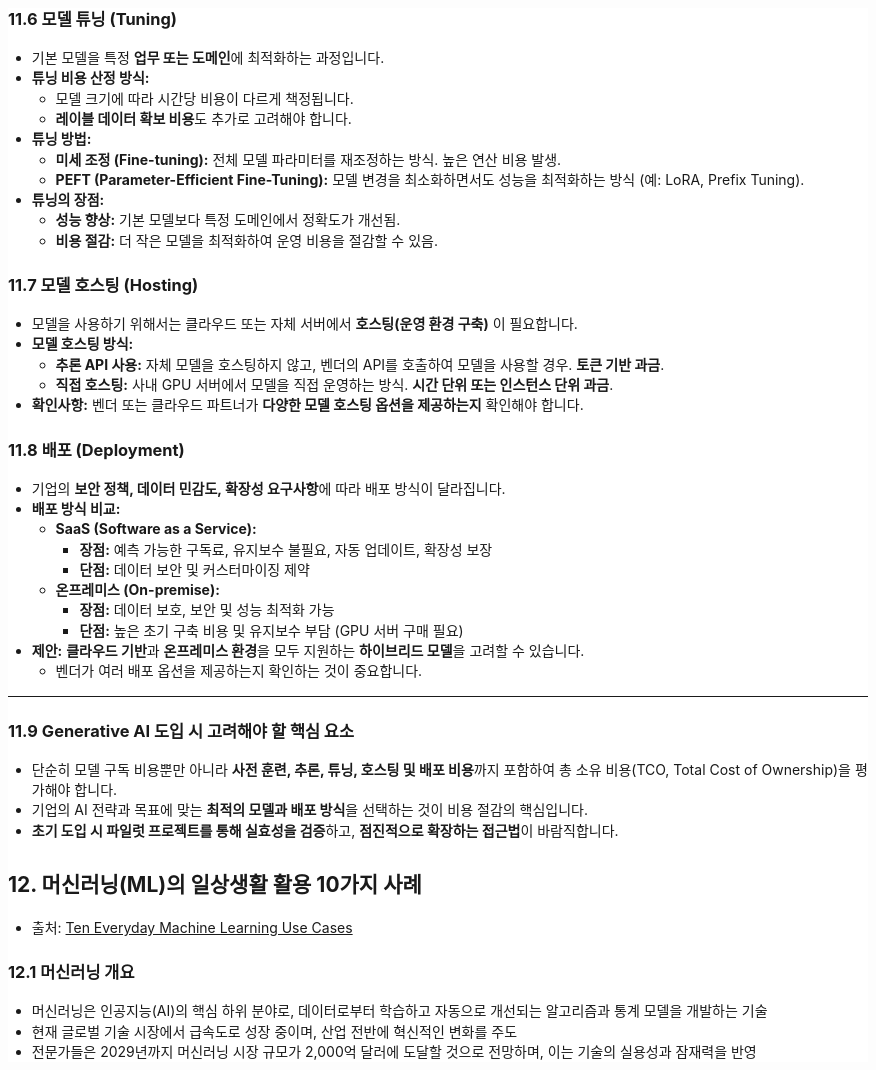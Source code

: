 ### **11.6 모델 튜닝 (Tuning)**

*   기본 모델을 특정 **업무 또는 도메인**에 최적화하는 과정입니다.
*   **튜닝 비용 산정 방식:**  
    *   모델 크기에 따라 시간당 비용이 다르게 책정됩니다.
    *   **레이블 데이터 확보 비용**도 추가로 고려해야 합니다.
*   **튜닝 방법:**
    *   **미세 조정 (Fine-tuning):** 전체 모델 파라미터를 재조정하는 방식. 높은 연산 비용 발생.
    *   **PEFT (Parameter-Efficient Fine-Tuning):** 모델 변경을 최소화하면서도 성능을 최적화하는 방식 (예: LoRA, Prefix Tuning).
*   **튜닝의 장점:**  
    *   **성능 향상:** 기본 모델보다 특정 도메인에서 정확도가 개선됨.  
    *   **비용 절감:** 더 작은 모델을 최적화하여 운영 비용을 절감할 수 있음.

### **11.7 모델 호스팅 (Hosting)**

*   모델을 사용하기 위해서는 클라우드 또는 자체 서버에서 **호스팅(운영 환경 구축)** 이 필요합니다.
*   **모델 호스팅 방식:**
    *   **추론 API 사용:** 자체 모델을 호스팅하지 않고, 벤더의 API를 호출하여 모델을 사용할 경우. **토큰 기반 과금**.
    *   **직접 호스팅:** 사내 GPU 서버에서 모델을 직접 운영하는 방식. **시간 단위 또는 인스턴스 단위 과금**.
*   **확인사항:** 벤더 또는 클라우드 파트너가 **다양한 모델 호스팅 옵션을 제공하는지** 확인해야 합니다.


### **11.8 배포 (Deployment)**

*   기업의 **보안 정책, 데이터 민감도, 확장성 요구사항**에 따라 배포 방식이 달라집니다.
*   **배포 방식 비교:**
    *   **SaaS (Software as a Service):**  
        *   **장점:** 예측 가능한 구독료, 유지보수 불필요, 자동 업데이트, 확장성 보장  
        *   **단점:** 데이터 보안 및 커스터마이징 제약
    *   **온프레미스 (On-premise):**  
        *   **장점:** 데이터 보호, 보안 및 성능 최적화 가능  
        *   **단점:** 높은 초기 구축 비용 및 유지보수 부담 (GPU 서버 구매 필요)
*   **제안:** **클라우드 기반**과 **온프레미스 환경**을 모두 지원하는 **하이브리드 모델**을 고려할 수 있습니다.  
    *   벤더가 여러 배포 옵션을 제공하는지 확인하는 것이 중요합니다.

---

### **11.9 Generative AI 도입 시 고려해야 할 핵심 요소**

*   단순히 모델 구독 비용뿐만 아니라 **사전 훈련, 추론, 튜닝, 호스팅 및 배포 비용**까지 포함하여 총 소유 비용(TCO, Total Cost of Ownership)을 평가해야 합니다.
*   기업의 AI 전략과 목표에 맞는 **최적의 모델과 배포 방식**을 선택하는 것이 비용 절감의 핵심입니다.
*   **초기 도입 시 파일럿 프로젝트를 통해 실효성을 검증**하고, **점진적으로 확장하는 접근법**이 바람직합니다.


## 12. 머신러닝(ML)의 일상생활 활용 10가지 사례
- 출처: [Ten Everyday Machine Learning Use Cases](https://www.youtube.com/watch?v=CiSaY2xl9V4&list=PLOspHqNVtKADfxkuDuHduUkDExBpEt3DF&index=17)

### **12.1 머신러닝 개요**
*   머신러닝은 인공지능(AI)의 핵심 하위 분야로, 데이터로부터 학습하고 자동으로 개선되는 알고리즘과 통계 모델을 개발하는 기술
*   현재 글로벌 기술 시장에서 급속도로 성장 중이며, 산업 전반에 혁신적인 변화를 주도
*   전문가들은 2029년까지 머신러닝 시장 규모가 2,000억 달러에 도달할 것으로 전망하며, 이는 기술의 실용성과 잠재력을 반영
